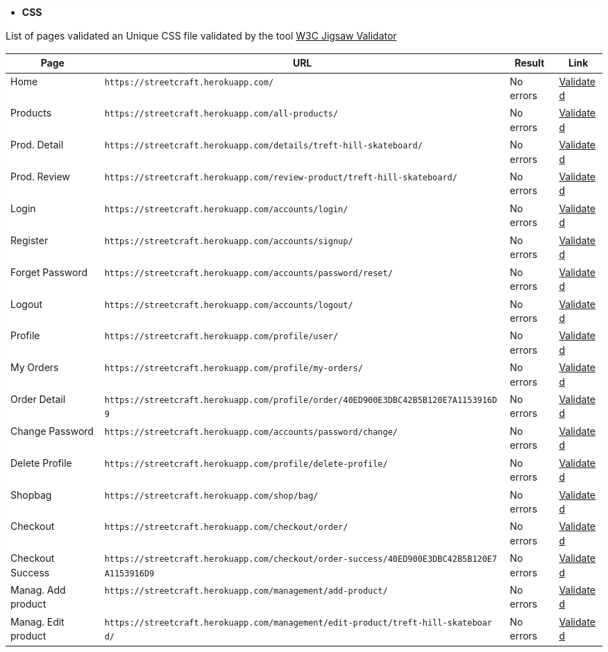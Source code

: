 - __CSS__

List of pages validated an Unique CSS file validated by the tool [W3C Jigsaw Validator](https://jigsaw.w3.org/css-validator/)

|   Page    |   URL  |  Result |  Link |
|    ---    |   ---  |   ---   |  ---  |
|    Home    | `https://streetcraft.herokuapp.com/` |   No errors   |  [Validated](https://jigsaw.w3.org/css-validator/validator?uri=https%3A%2F%2Fstreetcraft.herokuapp.com%2F&profile=css3svg&usermedium=all&warning=1&vextwarning=&lang=en)  |
|    Products    |   `https://streetcraft.herokuapp.com/all-products/`  |   No errors   |  [Validated](https://jigsaw.w3.org/css-validator/validator?uri=https%3A%2F%2Fstreetcraft.herokuapp.com%2Fall-products%2F&profile=css3svg&usermedium=all&warning=1&vextwarning=&lang=en)  |
|    Prod. Detail    |   `https://streetcraft.herokuapp.com/details/treft-hill-skateboard/`  |   No errors   |  [Validated](https://jigsaw.w3.org/css-validator/validator?uri=https%3A%2F%2Fstreetcraft.herokuapp.com%2Fdetails%2Ftreft-hill-skateboard%2F&profile=css3svg&usermedium=all&warning=1&vextwarning=&lang=en)  |
|    Prod. Review    |   `https://streetcraft.herokuapp.com/review-product/treft-hill-skateboard/`  |   No errors   |  [Validated](https://jigsaw.w3.org/css-validator/validator?uri=https%3A%2F%2Fstreetcraft.herokuapp.com%2Freview-product%2Ftreft-hill-skateboard%2F&profile=css3svg&usermedium=all&warning=1&vextwarning=&lang=en)  |
|    Login    |   `https://streetcraft.herokuapp.com/accounts/login/`  |   No errors   |  [Validated](https://jigsaw.w3.org/css-validator/validator?uri=https%3A%2F%2Fstreetcraft.herokuapp.com%2Faccounts%2Flogin%2F&profile=css3svg&usermedium=all&warning=1&vextwarning=&lang=en)  |
|    Register    |   `https://streetcraft.herokuapp.com/accounts/signup/`  |   No errors   |  [Validated](https://jigsaw.w3.org/css-validator/validator?uri=https%3A%2F%2Fstreetcraft.herokuapp.com%2Faccounts%2Fsignup%2F&profile=css3svg&usermedium=all&warning=1&vextwarning=&lang=en)  |
|    Forget Password    |   `https://streetcraft.herokuapp.com/accounts/password/reset/`  |   No errors   |  [Validated](https://jigsaw.w3.org/css-validator/validator?uri=https%3A%2F%2Fstreetcraft.herokuapp.com%2Faccounts%2Fpassword%2Freset%2F&profile=css3svg&usermedium=all&warning=1&vextwarning=&lang=en)  |
|    Logout    |   `https://streetcraft.herokuapp.com/accounts/logout/`  |   No errors   |  [Validated](https://jigsaw.w3.org/css-validator/validator?uri=https%3A%2F%2Fstreetcraft.herokuapp.com%2Faccounts%2Flogout%2F&profile=css3svg&usermedium=all&warning=1&vextwarning=&lang=en)  |
|    Profile    |   `https://streetcraft.herokuapp.com/profile/user/`  |   No errors   |  [Validated](https://jigsaw.w3.org/css-validator/validator?uri=https%3A%2F%2Fstreetcraft.herokuapp.com%2Fprofile%2Fuser%2F&profile=css3svg&usermedium=all&warning=1&vextwarning=&lang=en)  |
|    My Orders    |   `https://streetcraft.herokuapp.com/profile/my-orders/`  |   No errors   |  [Validated](https://jigsaw.w3.org/css-validator/validator?uri=https%3A%2F%2Fstreetcraft.herokuapp.com%2Fprofile%2Fmy-orders%2F&profile=css3svg&usermedium=all&warning=1&vextwarning=&lang=en)  |
|    Order Detail    |   `https://streetcraft.herokuapp.com/profile/order/40ED900E3DBC42B5B120E7A1153916D9`  |   No errors   |  [Validated](https://jigsaw.w3.org/css-validator/validator?uri=https%3A%2F%2Fstreetcraft.herokuapp.com%2Fprofile%2Forder%2F40ED900E3DBC42B5B120E7A1153916D9&profile=css3svg&usermedium=all&warning=1&vextwarning=&lang=en)  |
|    Change Password    |   `https://streetcraft.herokuapp.com/accounts/password/change/`  |   No errors   |  [Validated](https://jigsaw.w3.org/css-validator/validator?uri=https%3A%2F%2Fstreetcraft.herokuapp.com%2Faccounts%2Fpassword%2Fchange%2F&profile=css3svg&usermedium=all&warning=1&vextwarning=&lang=en)  |
|    Delete Profile    |   `https://streetcraft.herokuapp.com/profile/delete-profile/`  |   No errors   |  [Validated](https://jigsaw.w3.org/css-validator/validator?uri=https%3A%2F%2Fstreetcraft.herokuapp.com%2Fprofile%2Fdelete-profile%2F&profile=css3svg&usermedium=all&warning=1&vextwarning=&lang=en)  |
|    Shopbag    |   `https://streetcraft.herokuapp.com/shop/bag/`  |   No errors   |  [Validated](https://jigsaw.w3.org/css-validator/validator?uri=https%3A%2F%2Fstreetcraft.herokuapp.com%2Fshop%2Fbag%2F&profile=css3svg&usermedium=all&warning=1&vextwarning=&lang=en)  |
|    Checkout    |   `https://streetcraft.herokuapp.com/checkout/order/`  |   No errors   |  [Validated](https://jigsaw.w3.org/css-validator/validator?uri=https%3A%2F%2Fstreetcraft.herokuapp.com%2Fcheckout%2Forder%2F&profile=css3svg&usermedium=all&warning=1&vextwarning=&lang=en)  |
|    Checkout Success    |   `https://streetcraft.herokuapp.com/checkout/order-success/40ED900E3DBC42B5B120E7A1153916D9`  |   No errors   |  [Validated](https://jigsaw.w3.org/css-validator/validator?uri=https%3A%2F%2Fstreetcraft.herokuapp.com%2Fcheckout%2Forder-success%2F40ED900E3DBC42B5B120E7A1153916D9&profile=css3svg&usermedium=all&warning=1&vextwarning=&lang=en)  |
|    Manag. Add product    |   `https://streetcraft.herokuapp.com/management/add-product/`  |   No errors   |  [Validated](https://jigsaw.w3.org/css-validator/validator?uri=https%3A%2F%2Fstreetcraft.herokuapp.com%2Fmanagement%2Fadd-product%2F&profile=css3svg&usermedium=all&warning=1&vextwarning=&lang=en)  |
|    Manag. Edit product    |   `https://streetcraft.herokuapp.com/management/edit-product/treft-hill-skateboard/`  |   No errors   |  [Validated](https://jigsaw.w3.org/css-validator/validator?uri=https%3A%2F%2Fstreetcraft.herokuapp.com%2Fmanagement%2Fedit-product%2Ftreft-hill-skateboard%2F&profile=css3svg&usermedium=all&warning=1&vextwarning=&lang=en)  |